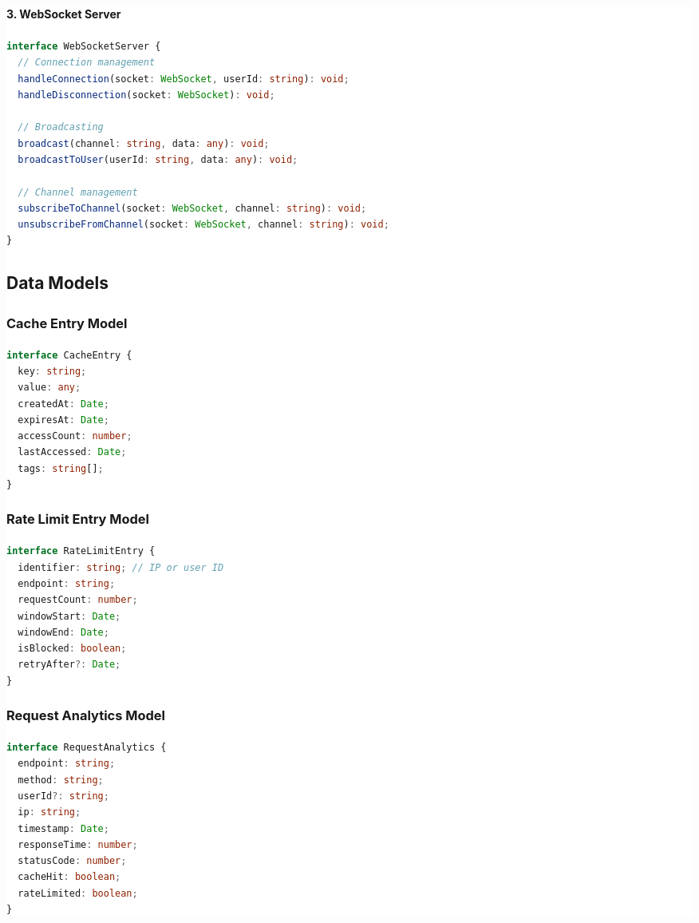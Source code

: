 #### 3. WebSocket Server

```typescript
interface WebSocketServer {
  // Connection management
  handleConnection(socket: WebSocket, userId: string): void;
  handleDisconnection(socket: WebSocket): void;
  
  // Broadcasting
  broadcast(channel: string, data: any): void;
  broadcastToUser(userId: string, data: any): void;
  
  // Channel management
  subscribeToChannel(socket: WebSocket, channel: string): void;
  unsubscribeFromChannel(socket: WebSocket, channel: string): void;
}
```

## Data Models

### Cache Entry Model

```typescript
interface CacheEntry {
  key: string;
  value: any;
  createdAt: Date;
  expiresAt: Date;
  accessCount: number;
  lastAccessed: Date;
  tags: string[];
}
```

### Rate Limit Entry Model

```typescript
interface RateLimitEntry {
  identifier: string; // IP or user ID
  endpoint: string;
  requestCount: number;
  windowStart: Date;
  windowEnd: Date;
  isBlocked: boolean;
  retryAfter?: Date;
}
```

### Request Analytics Model

```typescript
interface RequestAnalytics {
  endpoint: string;
  method: string;
  userId?: string;
  ip: string;
  timestamp: Date;
  responseTime: number;
  statusCode: number;
  cacheHit: boolean;
  rateLimited: boolean;
}
```
